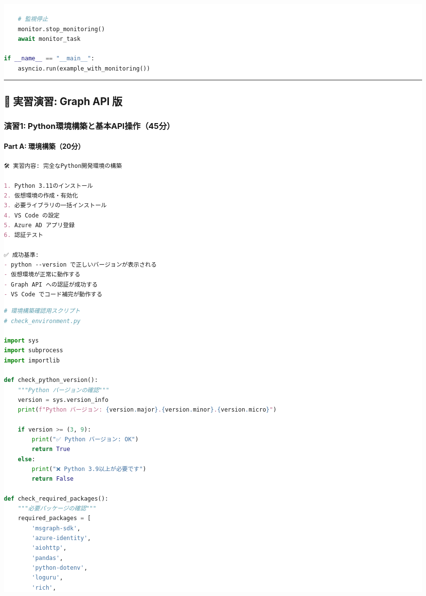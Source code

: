 ```python
    
    # 監視停止
    monitor.stop_monitoring()
    await monitor_task

if __name__ == "__main__":
    asyncio.run(example_with_monitoring())
```

---

## 🧪 実習演習: Graph API 版

### 演習1: Python環境構築と基本API操作（45分）

#### Part A: 環境構築（20分）

```markdown
🛠️ 実習内容: 完全なPython開発環境の構築

1. Python 3.11のインストール
2. 仮想環境の作成・有効化
3. 必要ライブラリの一括インストール
4. VS Code の設定
5. Azure AD アプリ登録
6. 認証テスト

✅ 成功基準:
- python --version で正しいバージョンが表示される
- 仮想環境が正常に動作する
- Graph API への認証が成功する
- VS Code でコード補完が動作する
```

```python
# 環境構築確認用スクリプト
# check_environment.py

import sys
import subprocess
import importlib

def check_python_version():
    """Python バージョンの確認"""
    version = sys.version_info
    print(f"Python バージョン: {version.major}.{version.minor}.{version.micro}")
    
    if version >= (3, 9):
        print("✅ Python バージョン: OK")
        return True
    else:
        print("❌ Python 3.9以上が必要です")
        return False

def check_required_packages():
    """必要パッケージの確認"""
    required_packages = [
        'msgraph-sdk',
        'azure-identity', 
        'aiohttp',
        'pandas',
        'python-dotenv',
        'loguru',
        'rich',
```